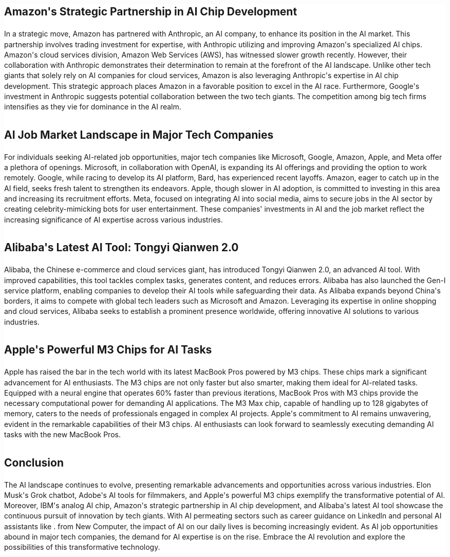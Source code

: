 ## Amazon's Strategic Partnership in AI Chip Development ##

In a strategic move, Amazon has partnered with Anthropic, an AI company, to enhance its position in the AI market. This partnership involves trading investment for expertise, with Anthropic utilizing and improving Amazon's specialized AI chips. Amazon's cloud services division, Amazon Web Services (AWS), has witnessed slower growth recently. However, their collaboration with Anthropic demonstrates their determination to remain at the forefront of the AI landscape. Unlike other tech giants that solely rely on AI companies for cloud services, Amazon is also leveraging Anthropic's expertise in AI chip development. This strategic approach places Amazon in a favorable position to excel in the AI race. Furthermore, Google's investment in Anthropic suggests potential collaboration between the two tech giants. The competition among big tech firms intensifies as they vie for dominance in the AI realm.

## AI Job Market Landscape in Major Tech Companies ##

For individuals seeking AI-related job opportunities, major tech companies like Microsoft, Google, Amazon, Apple, and Meta offer a plethora of openings. Microsoft, in collaboration with OpenAI, is expanding its AI offerings and providing the option to work remotely. Google, while racing to develop its AI platform, Bard, has experienced recent layoffs. Amazon, eager to catch up in the AI field, seeks fresh talent to strengthen its endeavors. Apple, though slower in AI adoption, is committed to investing in this area and increasing its recruitment efforts. Meta, focused on integrating AI into social media, aims to secure jobs in the AI sector by creating celebrity-mimicking bots for user entertainment. These companies' investments in AI and the job market reflect the increasing significance of AI expertise across various industries.

## Alibaba's Latest AI Tool: Tongyi Qianwen 2.0 ##

Alibaba, the Chinese e-commerce and cloud services giant, has introduced Tongyi Qianwen 2.0, an advanced AI tool. With improved capabilities, this tool tackles complex tasks, generates content, and reduces errors. Alibaba has also launched the Gen-I service platform, enabling companies to develop their AI tools while safeguarding their data. As Alibaba expands beyond China's borders, it aims to compete with global tech leaders such as Microsoft and Amazon. Leveraging its expertise in online shopping and cloud services, Alibaba seeks to establish a prominent presence worldwide, offering innovative AI solutions to various industries.

## Apple's Powerful M3 Chips for AI Tasks ##

Apple has raised the bar in the tech world with its latest MacBook Pros powered by M3 chips. These chips mark a significant advancement for AI enthusiasts. The M3 chips are not only faster but also smarter, making them ideal for AI-related tasks. Equipped with a neural engine that operates 60% faster than previous iterations, MacBook Pros with M3 chips provide the necessary computational power for demanding AI applications. The M3 Max chip, capable of handling up to 128 gigabytes of memory, caters to the needs of professionals engaged in complex AI projects. Apple's commitment to AI remains unwavering, evident in the remarkable capabilities of their M3 chips. AI enthusiasts can look forward to seamlessly executing demanding AI tasks with the new MacBook Pros.

## Conclusion ##

The AI landscape continues to evolve, presenting remarkable advancements and opportunities across various industries. Elon Musk's Grok chatbot, Adobe's AI tools for filmmakers, and Apple's powerful M3 chips exemplify the transformative potential of AI. Moreover, IBM's analog AI chip, Amazon's strategic partnership in AI chip development, and Alibaba's latest AI tool showcase the continuous pursuit of innovation by tech giants. With AI permeating sectors such as career guidance on LinkedIn and personal AI assistants like . from New Computer, the impact of AI on our daily lives is becoming increasingly evident. As AI job opportunities abound in major tech companies, the demand for AI expertise is on the rise. Embrace the AI revolution and explore the possibilities of this transformative technology.
